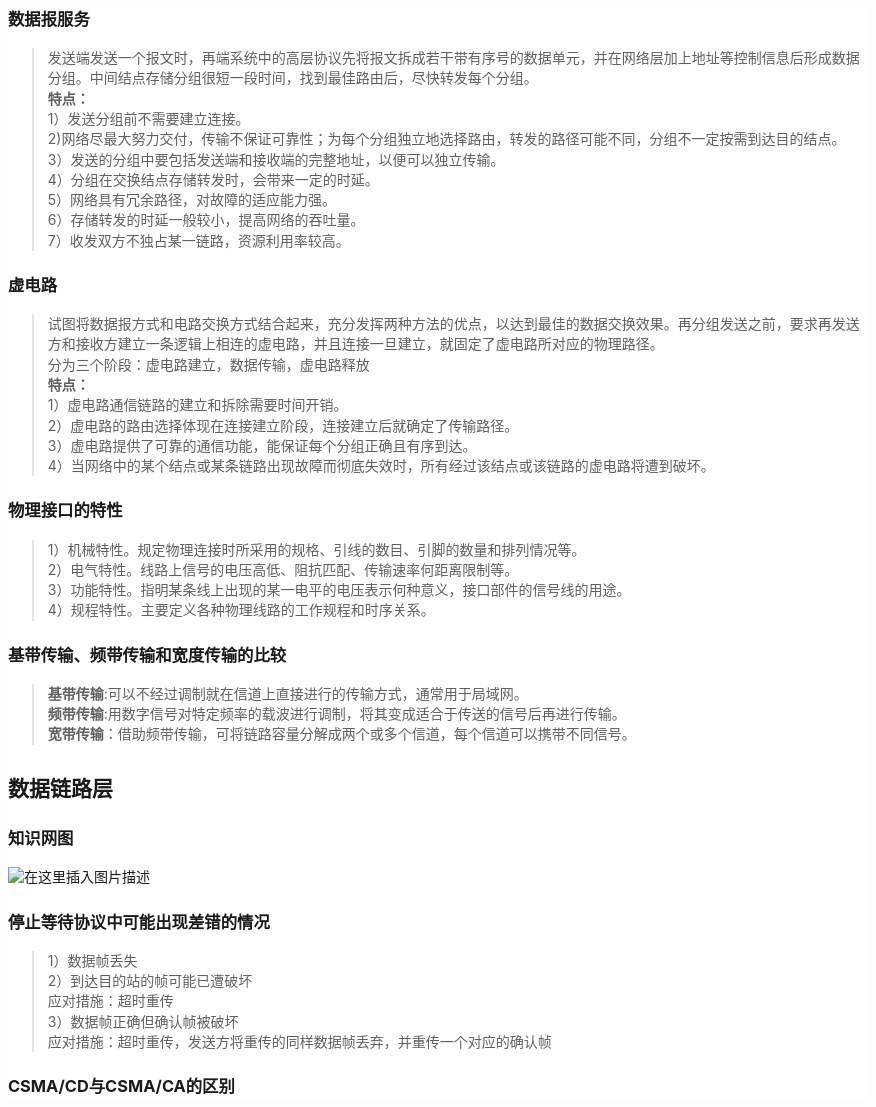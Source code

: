### 数据报服务

> 发送端发送一个报文时，再端系统中的高层协议先将报文拆成若干带有序号的数据单元，并在网络层加上地址等控制信息后形成数据分组。中间结点存储分组很短一段时间，找到最佳路由后，尽快转发每个分组。  
> **特点：**  
> 1）发送分组前不需要建立连接。  
> 2)网络尽最大努力交付，传输不保证可靠性；为每个分组独立地选择路由，转发的路径可能不同，分组不一定按需到达目的结点。  
> 3）发送的分组中要包括发送端和接收端的完整地址，以便可以独立传输。  
> 4）分组在交换结点存储转发时，会带来一定的时延。  
> 5）网络具有冗余路径，对故障的适应能力强。  
> 6）存储转发的时延一般较小，提高网络的吞吐量。  
> 7）收发双方不独占某一链路，资源利用率较高。

### 虚电路

> 试图将数据报方式和电路交换方式结合起来，充分发挥两种方法的优点，以达到最佳的数据交换效果。再分组发送之前，要求再发送方和接收方建立一条逻辑上相连的虚电路，并且连接一旦建立，就固定了虚电路所对应的物理路径。  
> 分为三个阶段：虚电路建立，数据传输，虚电路释放  
> **特点：**  
> 1）虚电路通信链路的建立和拆除需要时间开销。  
> 2）虚电路的路由选择体现在连接建立阶段，连接建立后就确定了传输路径。  
> 3）虚电路提供了可靠的通信功能，能保证每个分组正确且有序到达。  
> 4）当网络中的某个结点或某条链路出现故障而彻底失效时，所有经过该结点或该链路的虚电路将遭到破坏。

### 物理接口的特性

> 1）机械特性。规定物理连接时所采用的规格、引线的数目、引脚的数量和排列情况等。  
> 2）电气特性。线路上信号的电压高低、阻抗匹配、传输速率何距离限制等。  
> 3）功能特性。指明某条线上出现的某一电平的电压表示何种意义，接口部件的信号线的用途。  
> 4）规程特性。主要定义各种物理线路的工作规程和时序关系。

### 基带传输、频带传输和宽度传输的比较

> **基带传输**:可以不经过调制就在信道上直接进行的传输方式，通常用于局域网。  
> **频带传输**:用数字信号对特定频率的载波进行调制，将其变成适合于传送的信号后再进行传输。  
> **宽带传输**：借助频带传输，可将链路容量分解成两个或多个信道，每个信道可以携带不同信号。

数据链路层
-----

### 知识网图

![在这里插入图片描述](https://img-blog.csdnimg.cn/20210131215301597.png?x-oss-process=image/watermark,type_ZmFuZ3poZW5naGVpdGk,shadow_10,text_aHR0cHM6Ly9ibG9nLmNzZG4ubmV0L3dlaXhpbl80MjEwNDE1NA==,size_16,color_FFFFFF,t_70#pic_center)

### 停止等待协议中可能出现差错的情况

> 1）数据帧丢失  
> 2）到达目的站的帧可能已遭破坏  
> 应对措施：超时重传  
> 3）数据帧正确但确认帧被破坏  
> 应对措施：超时重传，发送方将重传的同样数据帧丢弃，并重传一个对应的确认帧

### CSMA/CD与CSMA/CA的区别
